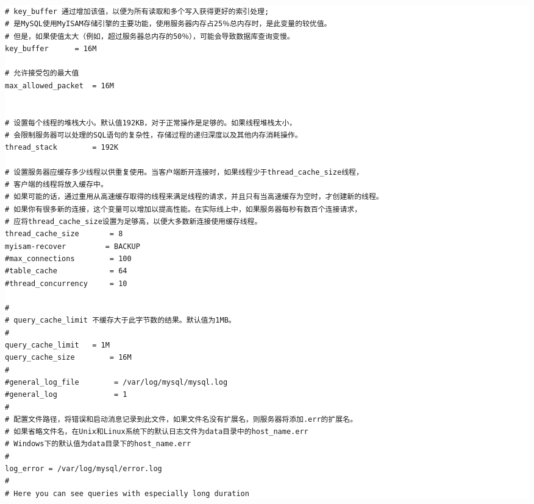 	# key_buffer 通过增加该值，以便为所有读取和多个写入获得更好的索引处理;
	# 是MySQL使用MyISAM存储引擎的主要功能，使用服务器内存占25％总内存时，是此变量的较优值。
	# 但是，如果使值太大（例如，超过服务器总内存的50％），可能会导致数据库查询变慢。
	key_buffer		= 16M

	# 允许接受包的最大值
	max_allowed_packet	= 16M


	# 设置每个线程的堆栈大小。默认值192KB，对于正常操作是足够的。如果线程堆栈太小，
	# 会限制服务器可以处理的SQL语句的复杂性，存储过程的递归深度以及其他内存消耗操作。
	thread_stack		= 192K

	# 设置服务器应缓存多少线程以供重复使用。当客户端断开连接时，如果线程少于thread_cache_size线程，
	# 客户端的线程将放入缓存中。
	# 如果可能的话，通过重用从高速缓存取得的线程来满足线程的请求，并且只有当高速缓存为空时，才创建新的线程。
	# 如果你有很多新的连接，这个变量可以增加以提高性能。在实际线上中，如果服务器每秒有数百个连接请求，
	# 应将thread_cache_size设置为足够高，以便大多数新连接使用缓存线程。
	thread_cache_size       = 8
	myisam-recover         = BACKUP
	#max_connections        = 100
	#table_cache            = 64
	#thread_concurrency     = 10

	#
	# query_cache_limit 不缓存大于此字节数的结果。默认值为1MB。
	#
	query_cache_limit	= 1M
	query_cache_size        = 16M
	#
	#general_log_file        = /var/log/mysql/mysql.log
	#general_log             = 1
	#
	# 配置文件路径，将错误和启动消息记录到此文件，如果文件名没有扩展名，则服务器将添加.err的扩展名。
	# 如果省略文件名，在Unix和Linux系统下的默认日志文件为data目录中的host_name.err
	# Windows下的默认值为data目录下的host_name.err
	#
	log_error = /var/log/mysql/error.log
	#
	# Here you can see queries with especially long duration